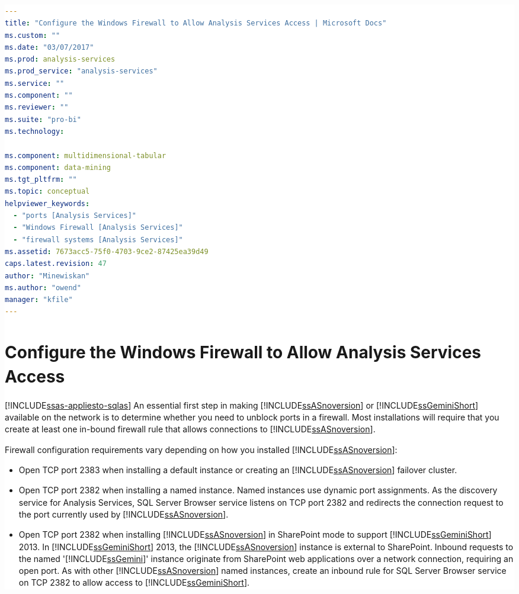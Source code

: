 ```yaml
---
title: "Configure the Windows Firewall to Allow Analysis Services Access | Microsoft Docs"
ms.custom: ""
ms.date: "03/07/2017"
ms.prod: analysis-services
ms.prod_service: "analysis-services"
ms.service: ""
ms.component: ""
ms.reviewer: ""
ms.suite: "pro-bi"
ms.technology: 
  
ms.component: multidimensional-tabular
ms.component: data-mining
ms.tgt_pltfrm: ""
ms.topic: conceptual
helpviewer_keywords: 
  - "ports [Analysis Services]"
  - "Windows Firewall [Analysis Services]"
  - "firewall systems [Analysis Services]"
ms.assetid: 7673acc5-75f0-4703-9ce2-87425ea39d49
caps.latest.revision: 47
author: "Minewiskan"
ms.author: "owend"
manager: "kfile"
---
```

# Configure the Windows Firewall to Allow Analysis Services Access
[!INCLUDE[ssas-appliesto-sqlas](../../includes/ssas-appliesto-sqlas.md)]
  An essential first step in making [!INCLUDE[ssASnoversion](../../includes/ssasnoversion-md.md)] or [!INCLUDE[ssGeminiShort](../../includes/ssgeminishort-md.md)] available on the network is to determine whether you need to unblock ports in a firewall. Most installations will require that you create at least one in-bound firewall rule that allows connections to [!INCLUDE[ssASnoversion](../../includes/ssasnoversion-md.md)].  
  
 Firewall configuration requirements vary depending on how you installed [!INCLUDE[ssASnoversion](../../includes/ssasnoversion-md.md)]:  
  
-   Open TCP port 2383 when installing a default instance or creating an [!INCLUDE[ssASnoversion](../../includes/ssasnoversion-md.md)] failover cluster.  
  
-   Open TCP port 2382 when installing a named instance. Named instances use dynamic port assignments. As the discovery service for Analysis Services, SQL Server Browser service listens on TCP port 2382 and redirects the connection request to the port currently used by [!INCLUDE[ssASnoversion](../../includes/ssasnoversion-md.md)].  
  
-   Open TCP port 2382 when installing [!INCLUDE[ssASnoversion](../../includes/ssasnoversion-md.md)] in SharePoint mode to support [!INCLUDE[ssGeminiShort](../../includes/ssgeminishort-md.md)] 2013. In [!INCLUDE[ssGeminiShort](../../includes/ssgeminishort-md.md)] 2013, the [!INCLUDE[ssASnoversion](../../includes/ssasnoversion-md.md)] instance is external to SharePoint. Inbound requests to the named '[!INCLUDE[ssGemini](../../includes/ssgemini-md.md)]' instance originate from SharePoint web applications over a network connection, requiring an open port. As with other [!INCLUDE[ssASnoversion](../../includes/ssasnoversion-md.md)] named instances, create an inbound rule for SQL Server Browser service on TCP 2382 to allow access to [!INCLUDE[ssGeminiShort](../../includes/ssgeminishort-md.md)].  
  